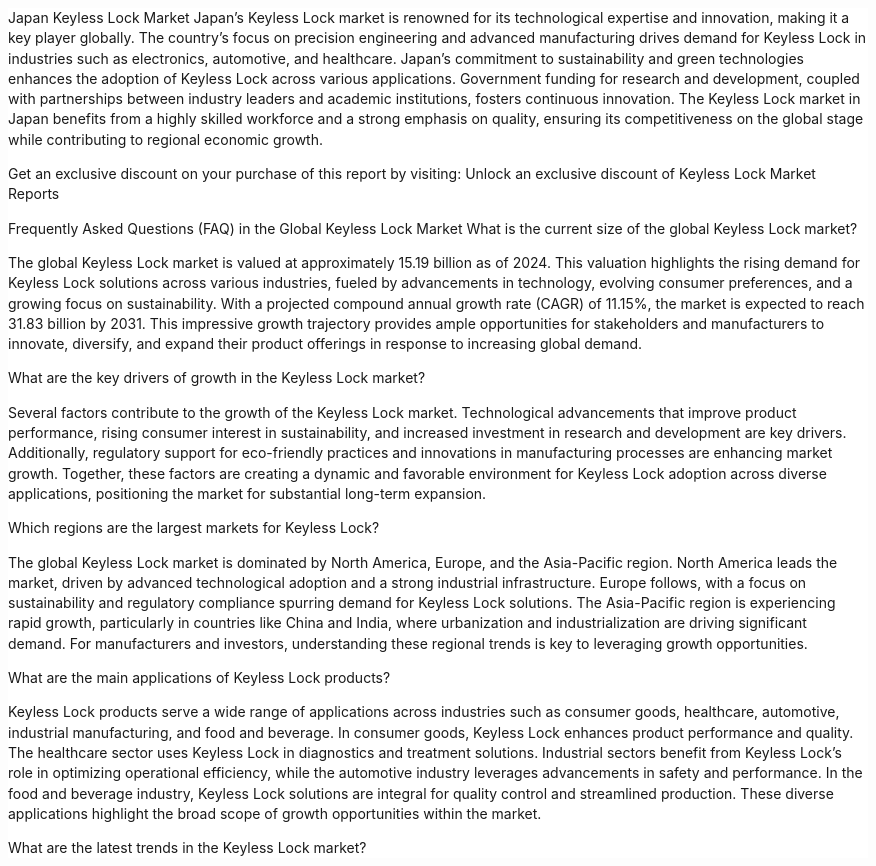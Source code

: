 Japan Keyless Lock Market
Japan’s Keyless Lock market is renowned for its technological expertise and innovation, making it a key player globally. The country’s focus on precision engineering and advanced manufacturing drives demand for Keyless Lock in industries such as electronics, automotive, and healthcare. Japan’s commitment to sustainability and green technologies enhances the adoption of Keyless Lock across various applications. Government funding for research and development, coupled with partnerships between industry leaders and academic institutions, fosters continuous innovation. The Keyless Lock market in Japan benefits from a highly skilled workforce and a strong emphasis on quality, ensuring its competitiveness on the global stage while contributing to regional economic growth.

Get an exclusive discount on your purchase of this report by visiting: Unlock an exclusive discount of Keyless Lock Market Reports 

Frequently Asked Questions (FAQ) in the Global Keyless Lock Market
What is the current size of the global Keyless Lock market?

The global Keyless Lock market is valued at approximately 15.19 billion as of 2024. This valuation highlights the rising demand for Keyless Lock solutions across various industries, fueled by advancements in technology, evolving consumer preferences, and a growing focus on sustainability. With a projected compound annual growth rate (CAGR) of 11.15%, the market is expected to reach 31.83 billion by 2031. This impressive growth trajectory provides ample opportunities for stakeholders and manufacturers to innovate, diversify, and expand their product offerings in response to increasing global demand.

What are the key drivers of growth in the Keyless Lock market?

Several factors contribute to the growth of the Keyless Lock market. Technological advancements that improve product performance, rising consumer interest in sustainability, and increased investment in research and development are key drivers. Additionally, regulatory support for eco-friendly practices and innovations in manufacturing processes are enhancing market growth. Together, these factors are creating a dynamic and favorable environment for Keyless Lock adoption across diverse applications, positioning the market for substantial long-term expansion.

Which regions are the largest markets for Keyless Lock?

The global Keyless Lock market is dominated by North America, Europe, and the Asia-Pacific region. North America leads the market, driven by advanced technological adoption and a strong industrial infrastructure. Europe follows, with a focus on sustainability and regulatory compliance spurring demand for Keyless Lock solutions. The Asia-Pacific region is experiencing rapid growth, particularly in countries like China and India, where urbanization and industrialization are driving significant demand. For manufacturers and investors, understanding these regional trends is key to leveraging growth opportunities.

What are the main applications of Keyless Lock products?

Keyless Lock products serve a wide range of applications across industries such as consumer goods, healthcare, automotive, industrial manufacturing, and food and beverage. In consumer goods, Keyless Lock enhances product performance and quality. The healthcare sector uses Keyless Lock in diagnostics and treatment solutions. Industrial sectors benefit from Keyless Lock’s role in optimizing operational efficiency, while the automotive industry leverages advancements in safety and performance. In the food and beverage industry, Keyless Lock solutions are integral for quality control and streamlined production. These diverse applications highlight the broad scope of growth opportunities within the market.

What are the latest trends in the Keyless Lock market?
